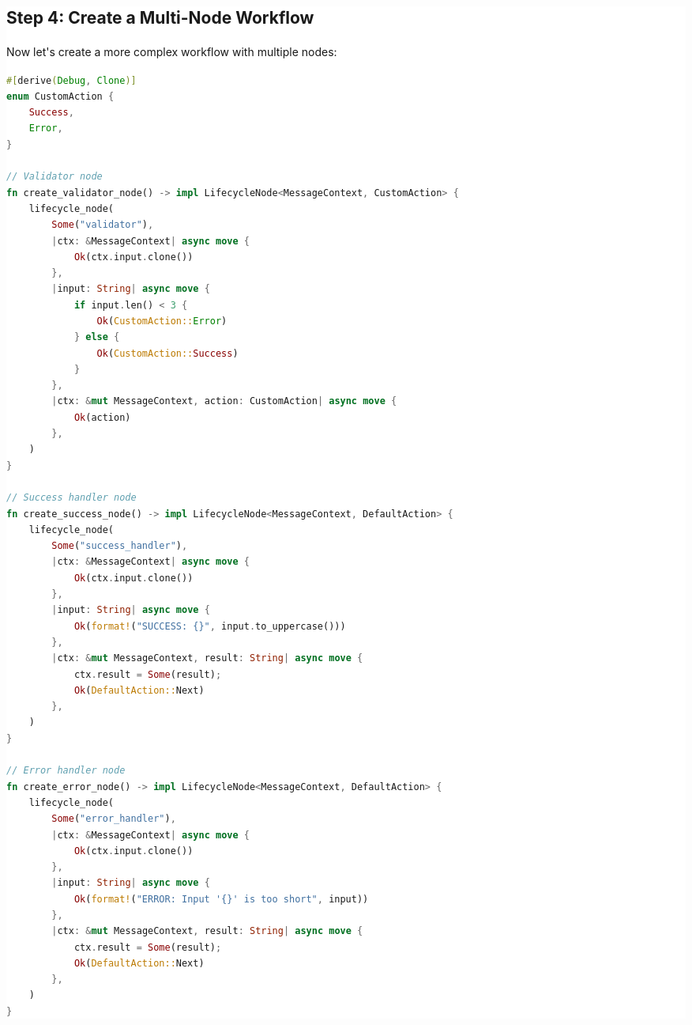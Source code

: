 ## Step 4: Create a Multi-Node Workflow

Now let's create a more complex workflow with multiple nodes:

```rust
#[derive(Debug, Clone)]
enum CustomAction {
    Success,
    Error,
}

// Validator node
fn create_validator_node() -> impl LifecycleNode<MessageContext, CustomAction> {
    lifecycle_node(
        Some("validator"),
        |ctx: &MessageContext| async move {
            Ok(ctx.input.clone())
        },
        |input: String| async move {
            if input.len() < 3 {
                Ok(CustomAction::Error)
            } else {
                Ok(CustomAction::Success)
            }
        },
        |ctx: &mut MessageContext, action: CustomAction| async move {
            Ok(action)
        },
    )
}

// Success handler node
fn create_success_node() -> impl LifecycleNode<MessageContext, DefaultAction> {
    lifecycle_node(
        Some("success_handler"),
        |ctx: &MessageContext| async move {
            Ok(ctx.input.clone())
        },
        |input: String| async move {
            Ok(format!("SUCCESS: {}", input.to_uppercase()))
        },
        |ctx: &mut MessageContext, result: String| async move {
            ctx.result = Some(result);
            Ok(DefaultAction::Next)
        },
    )
}

// Error handler node
fn create_error_node() -> impl LifecycleNode<MessageContext, DefaultAction> {
    lifecycle_node(
        Some("error_handler"),
        |ctx: &MessageContext| async move {
            Ok(ctx.input.clone())
        },
        |input: String| async move {
            Ok(format!("ERROR: Input '{}' is too short", input))
        },
        |ctx: &mut MessageContext, result: String| async move {
            ctx.result = Some(result);
            Ok(DefaultAction::Next)
        },
    )
}
```